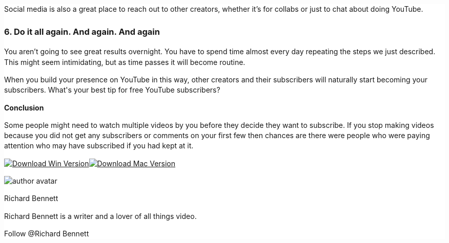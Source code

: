 Social media is also a great place to reach out to other creators, whether it’s for collabs or just to chat about doing YouTube.

### 6. Do it all again. And again. And again

You aren’t going to see great results overnight. You have to spend time almost every day repeating the steps we just described. This might seem intimidating, but as time passes it will become routine.

When you build your presence on YouTube in this way, other creators and their subscribers will naturally start becoming your subscribers. What's your best tip for free YouTube subscribers?

**Conclusion**

Some people might need to watch multiple videos by you before they decide they want to subscribe. If you stop making videos because you did not get any subscribers or comments on your first few then chances are there were people who were paying attention who may have subscribed if you had kept at it.

[![Download Win Version](https://images.wondershare.com/filmora/guide/download-btn-win.jpg)](https://tools.techidaily.com/wondershare/filmora/download/)[![Download Mac Version](https://images.wondershare.com/filmora/guide/download-btn-mac.jpg)](https://tools.techidaily.com/wondershare/filmora/download/)

![author avatar](https://images.wondershare.com/filmora/article-images/richard-bennett.jpg)

Richard Bennett

Richard Bennett is a writer and a lover of all things video.

Follow @Richard Bennett


<ins class="adsbygoogle"
     style="display:block"
     data-ad-format="autorelaxed"
     data-ad-client="ca-pub-7571918770474297"
     data-ad-slot="1223367746"></ins>



<ins class="adsbygoogle"
     style="display:block"
     data-ad-client="ca-pub-7571918770474297"
     data-ad-slot="8358498916"
     data-ad-format="auto"
     data-full-width-responsive="true"></ins>
